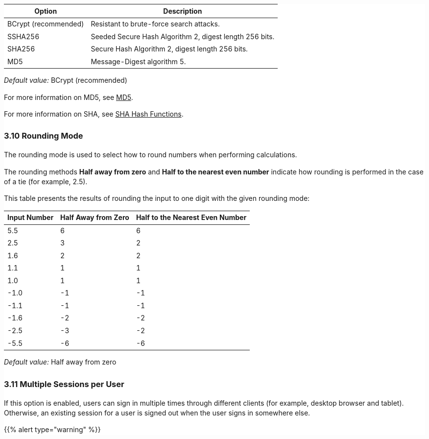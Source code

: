 | Option | Description |
| --- | --- |
| BCrypt (recommended) | Resistant to brute-force search attacks. |
| SSHA256 | Seeded Secure Hash Algorithm 2, digest length 256 bits. |
| SHA256 | Secure Hash Algorithm 2, digest length 256 bits. |
| MD5 | Message-Digest algorithm 5. |

*Default value:* BCrypt (recommended)

For more information on MD5, see [MD5](http://en.wikipedia.org/wiki/MD5).

For more information on SHA, see [SHA Hash Functions](http://en.wikipedia.org/wiki/SHA_hash_functions).

### 3.10 Rounding Mode

 The rounding mode is used to select how to round numbers when performing calculations.

The rounding methods **Half away from zero** and **Half to the nearest even number** indicate how rounding is performed in the case of a tie (for example, 2.5).

This table presents the results of rounding the input to one digit with the given rounding mode:

| Input Number | Half Away from Zero | Half to the Nearest Even Number |
| --- | --- | --- |
| 5.5 | 6 | 6 |
| 2.5 | 3 | 2 |
| 1.6 | 2 | 2 |
| 1.1 | 1 | 1 |
| 1.0 | 1 | 1 |
| -1.0 | -1 | -1 |
| -1.1 | -1 | -1 |
| -1.6 | -2 | -2 |
| -2.5 | -3 | -2 |
| -5.5 | -6 | -6 |

*Default value:* Half away from zero

### 3.11 Multiple Sessions per User

If this option is enabled, users can sign in multiple times through different clients (for example, desktop browser and tablet). Otherwise, an existing session for a user is signed out when the user signs in somewhere else.

{{% alert type="warning" %}}
